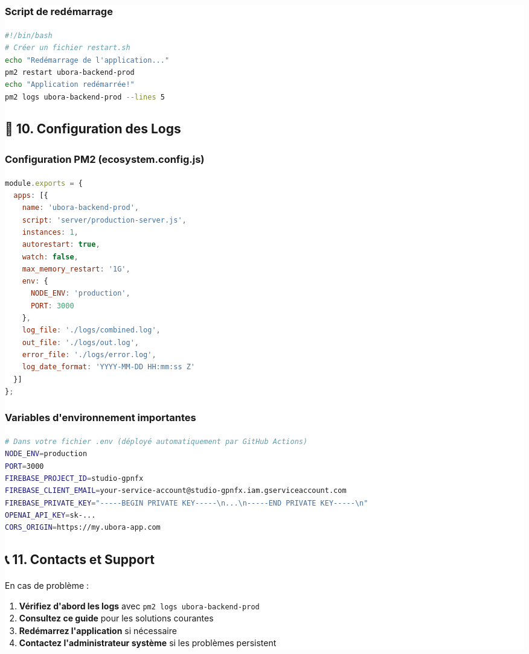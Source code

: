 ### Script de redémarrage
```bash
#!/bin/bash
# Créer un fichier restart.sh
echo "Redémarrage de l'application..."
pm2 restart ubora-backend-prod
echo "Application redémarrée!"
pm2 logs ubora-backend-prod --lines 5
```

## 🔧 10. Configuration des Logs

### Configuration PM2 (ecosystem.config.js)
```javascript
module.exports = {
  apps: [{
    name: 'ubora-backend-prod',
    script: 'server/production-server.js',
    instances: 1,
    autorestart: true,
    watch: false,
    max_memory_restart: '1G',
    env: {
      NODE_ENV: 'production',
      PORT: 3000
    },
    log_file: './logs/combined.log',
    out_file: './logs/out.log',
    error_file: './logs/error.log',
    log_date_format: 'YYYY-MM-DD HH:mm:ss Z'
  }]
};
```

### Variables d'environnement importantes
```bash
# Dans votre fichier .env (déployé automatiquement par GitHub Actions)
NODE_ENV=production
PORT=3000
FIREBASE_PROJECT_ID=studio-gpnfx
FIREBASE_CLIENT_EMAIL=your-service-account@studio-gpnfx.iam.gserviceaccount.com
FIREBASE_PRIVATE_KEY="-----BEGIN PRIVATE KEY-----\n...\n-----END PRIVATE KEY-----\n"
OPENAI_API_KEY=sk-...
CORS_ORIGIN=https://my.ubora-app.com
```

## 📞 11. Contacts et Support

En cas de problème :

1. **Vérifiez d'abord les logs** avec `pm2 logs ubora-backend-prod`
2. **Consultez ce guide** pour les solutions courantes
3. **Redémarrez l'application** si nécessaire
4. **Contactez l'administrateur système** si les problèmes persistent
